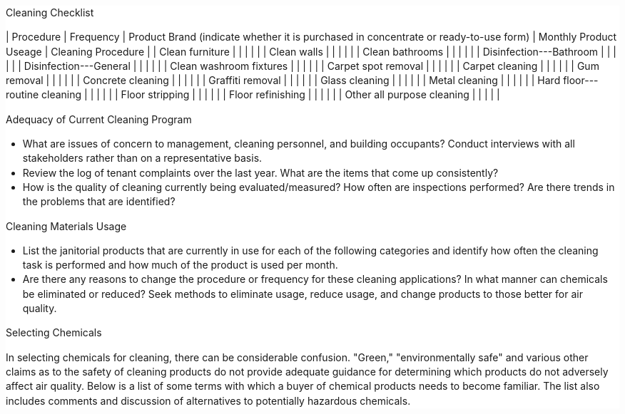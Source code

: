 Cleaning Checklist

| Procedure | Frequency | Product Brand (indicate whether it is purchased in concentrate or ready-to-use form) | Monthly Product Useage | Cleaning Procedure |
| Clean furniture |   |   |   |   |
| Clean walls |   |   |   |   |
| Clean bathrooms |   |   |   |   |
| Disinfection---Bathroom |   |   |   |   |
| Disinfection---General |   |   |   |   |
| Clean washroom fixtures |   |   |   |   |
| Carpet spot removal |   |   |   |   |
| Carpet cleaning |   |   |   |   |
| Gum removal |   |   |   |   |
| Concrete cleaning |   |   |   |   |
| Graffiti removal |   |   |   |   |
| Glass cleaning |   |   |   |   |
| Metal cleaning |   |   |   |   |
| Hard floor---routine cleaning |   |   |   |   |
| Floor stripping |   |   |   |   |
| Floor refinishing |   |   |   |   |
| Other all purpose cleaning |   |   |   |   |

Adequacy of Current Cleaning Program

-   What are issues of concern to management, cleaning personnel, and building occupants? Conduct interviews with all stakeholders rather than on a representative basis.
-   Review the log of tenant complaints over the last year. What are the items that come up consistently?
-   How is the quality of cleaning currently being evaluated/measured? How often are inspections performed? Are there trends in the problems that are identified?

Cleaning Materials Usage

-   List the janitorial products that are currently in use for each of the following categories and identify how often the cleaning task is performed and how much of the product is used per month.
-   Are there any reasons to change the procedure or frequency for these cleaning applications? In what manner can chemicals be eliminated or reduced? Seek methods to eliminate usage, reduce usage, and change products to those better for air quality.

Selecting Chemicals

In selecting chemicals for cleaning, there can be considerable confusion. "Green," "environmentally safe" and various other claims as to the safety of cleaning products do not provide adequate guidance for determining which products do not adversely affect air quality. Below is a list of some terms with which a buyer of chemical products needs to become familiar. The list also includes comments and discussion of alternatives to potentially hazardous chemicals.
